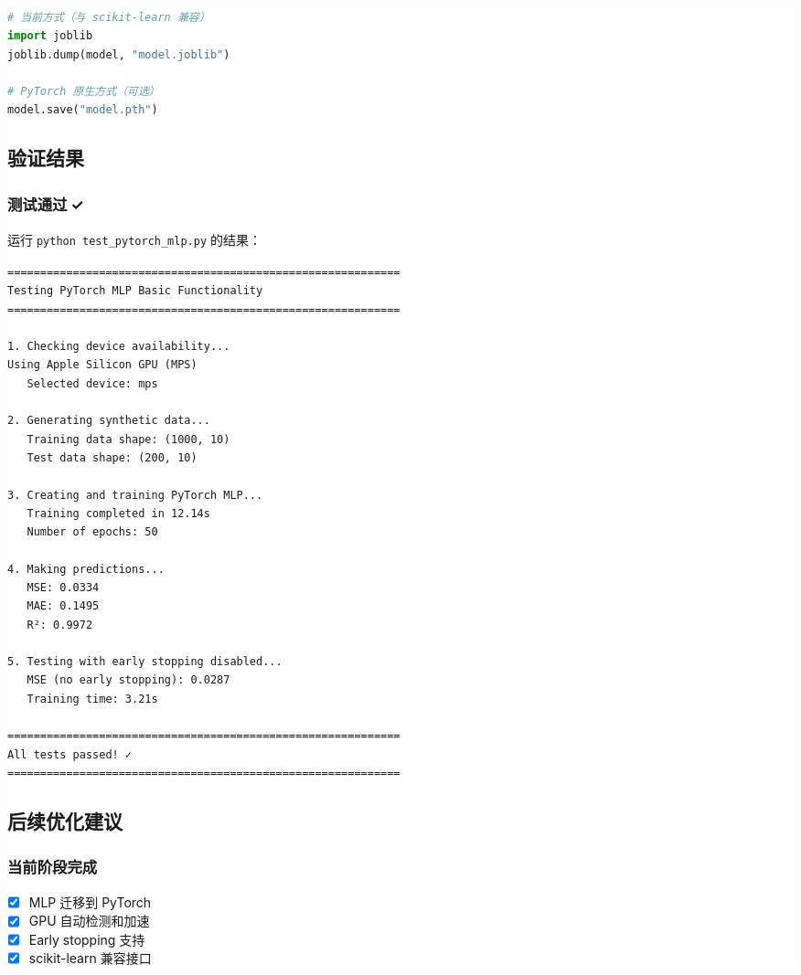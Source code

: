 ```python
# 当前方式（与 scikit-learn 兼容）
import joblib
joblib.dump(model, "model.joblib")

# PyTorch 原生方式（可选）
model.save("model.pth")
```

## 验证结果

### 测试通过 ✓

运行 `python test_pytorch_mlp.py` 的结果：

```
============================================================
Testing PyTorch MLP Basic Functionality
============================================================

1. Checking device availability...
Using Apple Silicon GPU (MPS)
   Selected device: mps

2. Generating synthetic data...
   Training data shape: (1000, 10)
   Test data shape: (200, 10)

3. Creating and training PyTorch MLP...
   Training completed in 12.14s
   Number of epochs: 50

4. Making predictions...
   MSE: 0.0334
   MAE: 0.1495
   R²: 0.9972

5. Testing with early stopping disabled...
   MSE (no early stopping): 0.0287
   Training time: 3.21s

============================================================
All tests passed! ✓
============================================================
```

## 后续优化建议

### 当前阶段完成
- [x] MLP 迁移到 PyTorch
- [x] GPU 自动检测和加速
- [x] Early stopping 支持
- [x] scikit-learn 兼容接口

